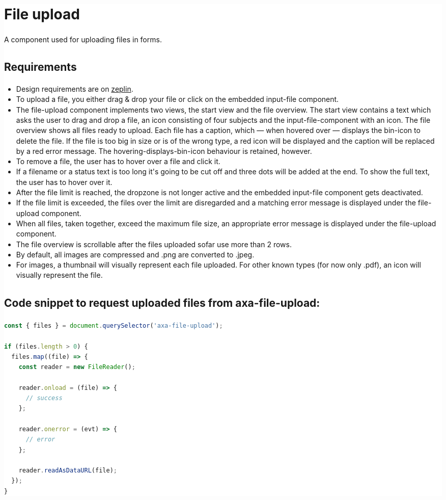 # File upload

A component used for uploading files in forms.

## Requirements

- Design requirements are on [zeplin](https://zpl.io/2ZrKE7G).
- To upload a file, you either drag &amp; drop your file or click on the embedded input-file component.
- The file-upload component implements two views, the start view and the file overview. The start view contains a text which asks the user to drag and drop a file, an icon consisting of four subjects and the input-file-component with an icon. The file overview shows all files ready to upload. Each file has a caption, which &mdash; when hovered over &mdash; displays the bin-icon to delete the file. If the file is too big in size or is of the wrong type, a red icon will be displayed and the caption will be replaced by a red error message. The hovering-displays-bin-icon behaviour is retained, however.
- To remove a file, the user has to hover over a file and click it.
- If a filename or a status text is too long it's going to be cut off and three dots will be added at the end. To show the full text, the user has to hover over it.
- After the file limit is reached, the dropzone is not longer active and the embedded input-file component gets deactivated.
- If the file limit is exceeded, the files over the limit are disregarded and a matching error message is displayed under the file-upload component.
- When all files, taken together, exceed the maximum file size, an appropriate error message is displayed under the file-upload component.
- The file overview is scrollable after the files uploaded sofar use more than 2 rows.
- By default, all images are compressed and .png are converted to .jpeg.
- For images, a thumbnail will visually represent each file uploaded. For other known types (for now only .pdf), an icon will visually represent the file.

## Code snippet to request uploaded files from axa-file-upload:

```js
const { files } = document.querySelector('axa-file-upload');

if (files.length > 0) {
  files.map((file) => {
    const reader = new FileReader();

    reader.onload = (file) => {
      // success
    };

    reader.onerror = (evt) => {
      // error
    };

    reader.readAsDataURL(file);
  });
}
```
